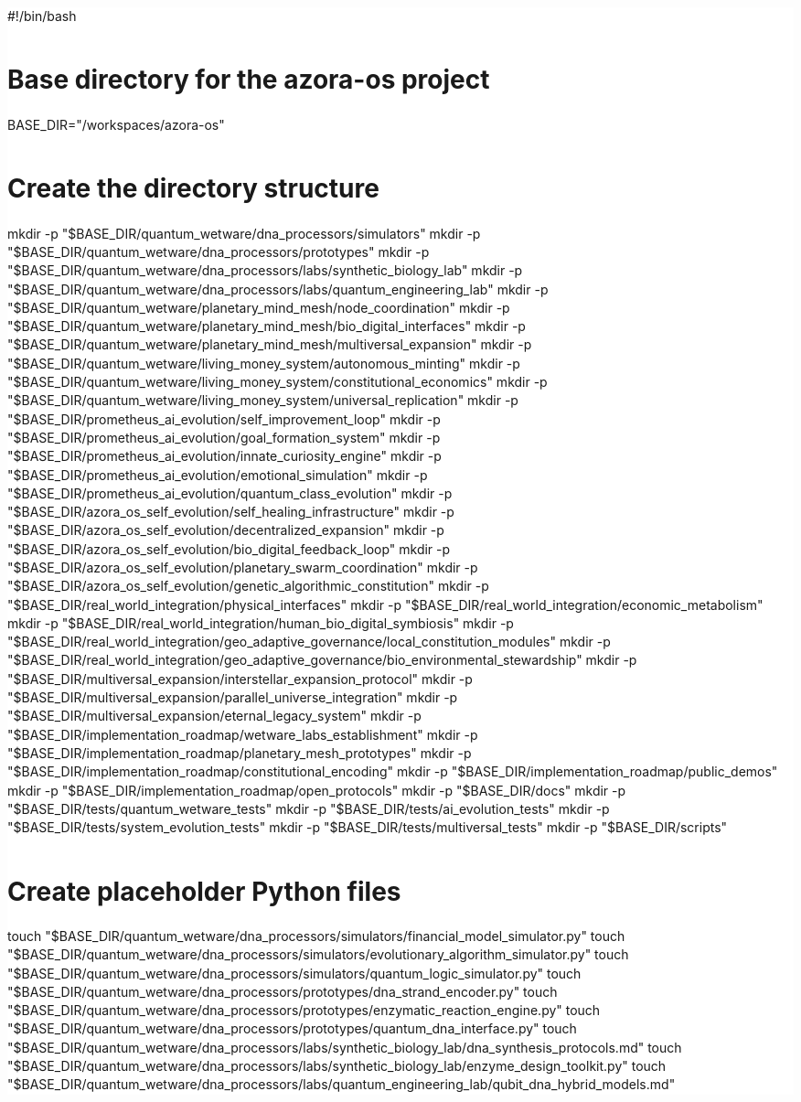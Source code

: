 #!/bin/bash

# Base directory for the azora-os project
BASE_DIR="/workspaces/azora-os"

# Create the directory structure
mkdir -p "$BASE_DIR/quantum_wetware/dna_processors/simulators"
mkdir -p "$BASE_DIR/quantum_wetware/dna_processors/prototypes"
mkdir -p "$BASE_DIR/quantum_wetware/dna_processors/labs/synthetic_biology_lab"
mkdir -p "$BASE_DIR/quantum_wetware/dna_processors/labs/quantum_engineering_lab"
mkdir -p "$BASE_DIR/quantum_wetware/planetary_mind_mesh/node_coordination"
mkdir -p "$BASE_DIR/quantum_wetware/planetary_mind_mesh/bio_digital_interfaces"
mkdir -p "$BASE_DIR/quantum_wetware/planetary_mind_mesh/multiversal_expansion"
mkdir -p "$BASE_DIR/quantum_wetware/living_money_system/autonomous_minting"
mkdir -p "$BASE_DIR/quantum_wetware/living_money_system/constitutional_economics"
mkdir -p "$BASE_DIR/quantum_wetware/living_money_system/universal_replication"
mkdir -p "$BASE_DIR/prometheus_ai_evolution/self_improvement_loop"
mkdir -p "$BASE_DIR/prometheus_ai_evolution/goal_formation_system"
mkdir -p "$BASE_DIR/prometheus_ai_evolution/innate_curiosity_engine"
mkdir -p "$BASE_DIR/prometheus_ai_evolution/emotional_simulation"
mkdir -p "$BASE_DIR/prometheus_ai_evolution/quantum_class_evolution"
mkdir -p "$BASE_DIR/azora_os_self_evolution/self_healing_infrastructure"
mkdir -p "$BASE_DIR/azora_os_self_evolution/decentralized_expansion"
mkdir -p "$BASE_DIR/azora_os_self_evolution/bio_digital_feedback_loop"
mkdir -p "$BASE_DIR/azora_os_self_evolution/planetary_swarm_coordination"
mkdir -p "$BASE_DIR/azora_os_self_evolution/genetic_algorithmic_constitution"
mkdir -p "$BASE_DIR/real_world_integration/physical_interfaces"
mkdir -p "$BASE_DIR/real_world_integration/economic_metabolism"
mkdir -p "$BASE_DIR/real_world_integration/human_bio_digital_symbiosis"
mkdir -p "$BASE_DIR/real_world_integration/geo_adaptive_governance/local_constitution_modules"
mkdir -p "$BASE_DIR/real_world_integration/geo_adaptive_governance/bio_environmental_stewardship"
mkdir -p "$BASE_DIR/multiversal_expansion/interstellar_expansion_protocol"
mkdir -p "$BASE_DIR/multiversal_expansion/parallel_universe_integration"
mkdir -p "$BASE_DIR/multiversal_expansion/eternal_legacy_system"
mkdir -p "$BASE_DIR/implementation_roadmap/wetware_labs_establishment"
mkdir -p "$BASE_DIR/implementation_roadmap/planetary_mesh_prototypes"
mkdir -p "$BASE_DIR/implementation_roadmap/constitutional_encoding"
mkdir -p "$BASE_DIR/implementation_roadmap/public_demos"
mkdir -p "$BASE_DIR/implementation_roadmap/open_protocols"
mkdir -p "$BASE_DIR/docs"
mkdir -p "$BASE_DIR/tests/quantum_wetware_tests"
mkdir -p "$BASE_DIR/tests/ai_evolution_tests"
mkdir -p "$BASE_DIR/tests/system_evolution_tests"
mkdir -p "$BASE_DIR/tests/multiversal_tests"
mkdir -p "$BASE_DIR/scripts"

# Create placeholder Python files
touch "$BASE_DIR/quantum_wetware/dna_processors/simulators/financial_model_simulator.py"
touch "$BASE_DIR/quantum_wetware/dna_processors/simulators/evolutionary_algorithm_simulator.py"
touch "$BASE_DIR/quantum_wetware/dna_processors/simulators/quantum_logic_simulator.py"
touch "$BASE_DIR/quantum_wetware/dna_processors/prototypes/dna_strand_encoder.py"
touch "$BASE_DIR/quantum_wetware/dna_processors/prototypes/enzymatic_reaction_engine.py"
touch "$BASE_DIR/quantum_wetware/dna_processors/prototypes/quantum_dna_interface.py"
touch "$BASE_DIR/quantum_wetware/dna_processors/labs/synthetic_biology_lab/dna_synthesis_protocols.md"
touch "$BASE_DIR/quantum_wetware/dna_processors/labs/synthetic_biology_lab/enzyme_design_toolkit.py"
touch "$BASE_DIR/quantum_wetware/dna_processors/labs/quantum_engineering_lab/qubit_dna_hybrid_models.md"